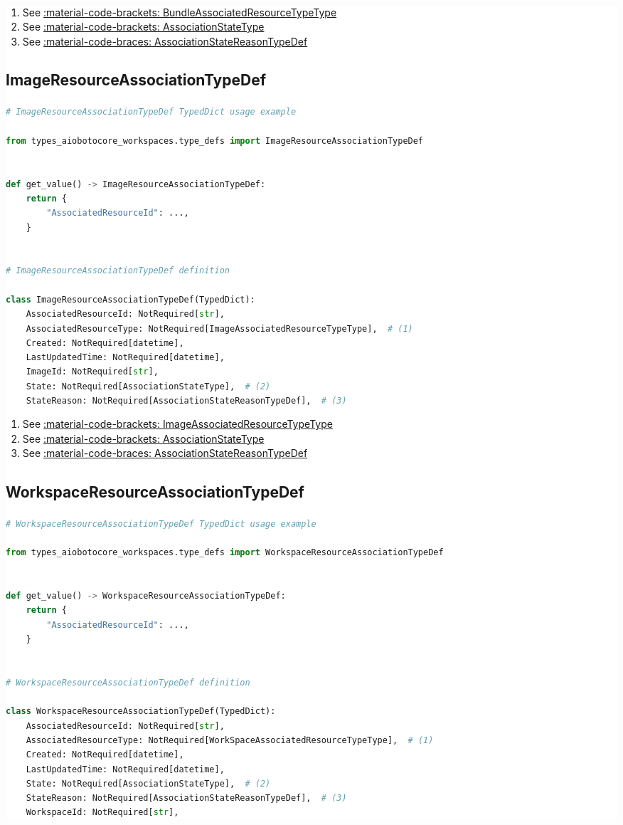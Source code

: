 1. See [:material-code-brackets: BundleAssociatedResourceTypeType](./literals.md#bundleassociatedresourcetypetype) 
2. See [:material-code-brackets: AssociationStateType](./literals.md#associationstatetype) 
3. See [:material-code-braces: AssociationStateReasonTypeDef](./type_defs.md#associationstatereasontypedef) 
## ImageResourceAssociationTypeDef

```python
# ImageResourceAssociationTypeDef TypedDict usage example

from types_aiobotocore_workspaces.type_defs import ImageResourceAssociationTypeDef


def get_value() -> ImageResourceAssociationTypeDef:
    return {
        "AssociatedResourceId": ...,
    }


# ImageResourceAssociationTypeDef definition

class ImageResourceAssociationTypeDef(TypedDict):
    AssociatedResourceId: NotRequired[str],
    AssociatedResourceType: NotRequired[ImageAssociatedResourceTypeType],  # (1)
    Created: NotRequired[datetime],
    LastUpdatedTime: NotRequired[datetime],
    ImageId: NotRequired[str],
    State: NotRequired[AssociationStateType],  # (2)
    StateReason: NotRequired[AssociationStateReasonTypeDef],  # (3)
```

1. See [:material-code-brackets: ImageAssociatedResourceTypeType](./literals.md#imageassociatedresourcetypetype) 
2. See [:material-code-brackets: AssociationStateType](./literals.md#associationstatetype) 
3. See [:material-code-braces: AssociationStateReasonTypeDef](./type_defs.md#associationstatereasontypedef) 
## WorkspaceResourceAssociationTypeDef

```python
# WorkspaceResourceAssociationTypeDef TypedDict usage example

from types_aiobotocore_workspaces.type_defs import WorkspaceResourceAssociationTypeDef


def get_value() -> WorkspaceResourceAssociationTypeDef:
    return {
        "AssociatedResourceId": ...,
    }


# WorkspaceResourceAssociationTypeDef definition

class WorkspaceResourceAssociationTypeDef(TypedDict):
    AssociatedResourceId: NotRequired[str],
    AssociatedResourceType: NotRequired[WorkSpaceAssociatedResourceTypeType],  # (1)
    Created: NotRequired[datetime],
    LastUpdatedTime: NotRequired[datetime],
    State: NotRequired[AssociationStateType],  # (2)
    StateReason: NotRequired[AssociationStateReasonTypeDef],  # (3)
    WorkspaceId: NotRequired[str],
```
